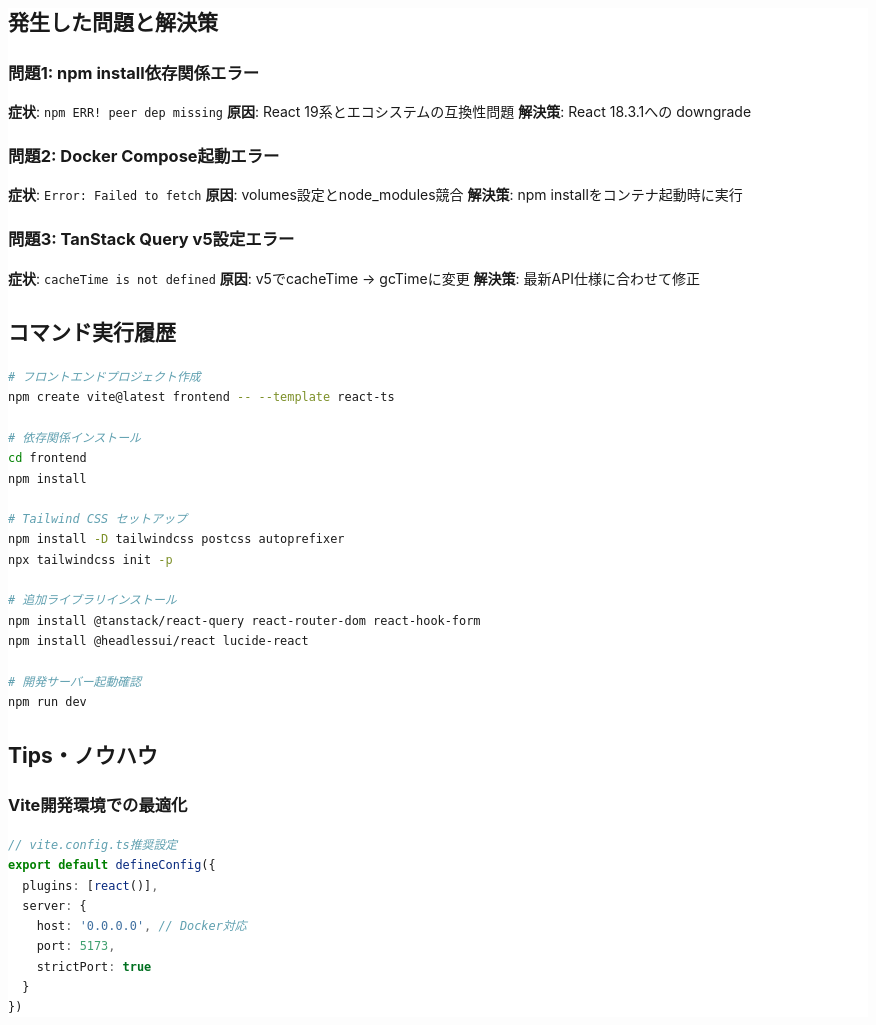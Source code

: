 ## 発生した問題と解決策

### 問題1: npm install依存関係エラー
**症状**: `npm ERR! peer dep missing`
**原因**: React 19系とエコシステムの互換性問題
**解決策**: React 18.3.1への downgrade

### 問題2: Docker Compose起動エラー
**症状**: `Error: Failed to fetch`
**原因**: volumes設定とnode_modules競合
**解決策**: npm installをコンテナ起動時に実行

### 問題3: TanStack Query v5設定エラー
**症状**: `cacheTime is not defined`
**原因**: v5でcacheTime → gcTimeに変更
**解決策**: 最新API仕様に合わせて修正

## コマンド実行履歴

```bash
# フロントエンドプロジェクト作成
npm create vite@latest frontend -- --template react-ts

# 依存関係インストール
cd frontend
npm install

# Tailwind CSS セットアップ
npm install -D tailwindcss postcss autoprefixer
npx tailwindcss init -p

# 追加ライブラリインストール
npm install @tanstack/react-query react-router-dom react-hook-form
npm install @headlessui/react lucide-react

# 開発サーバー起動確認
npm run dev
```

## Tips・ノウハウ

### Vite開発環境での最適化
```typescript
// vite.config.ts推奨設定
export default defineConfig({
  plugins: [react()],
  server: {
    host: '0.0.0.0', // Docker対応
    port: 5173,
    strictPort: true
  }
})
```
